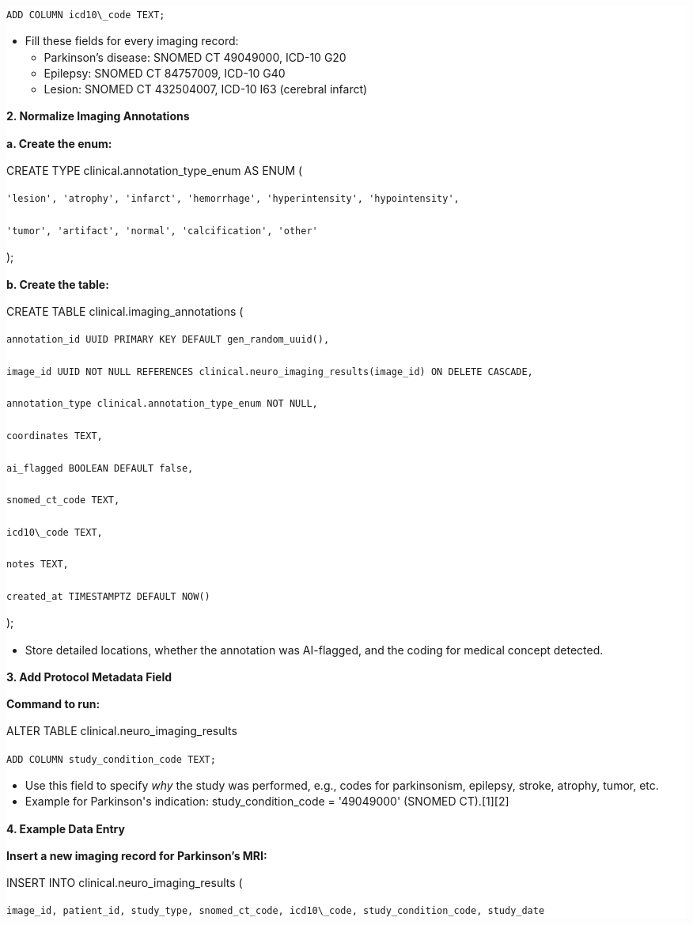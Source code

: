     ADD COLUMN icd10\_code TEXT;  
  - Fill these fields for every imaging record:
    - Parkinson’s disease: SNOMED CT 49049000, ICD-10 G20
    - Epilepsy: SNOMED CT 84757009, ICD-10 G40
    - Lesion: SNOMED CT 432504007, ICD-10 I63 (cerebral infarct)

  **2. Normalize Imaging Annotations**

  **a. Create the enum:**

  CREATE TYPE clinical.annotation_type_enum AS ENUM (  

    'lesion', 'atrophy', 'infarct', 'hemorrhage', 'hyperintensity', 'hypointensity',   

    'tumor', 'artifact', 'normal', 'calcification', 'other'  

  );  

  **b. Create the table:**

  CREATE TABLE clinical.imaging_annotations (  

    annotation_id UUID PRIMARY KEY DEFAULT gen_random_uuid(),  

    image_id UUID NOT NULL REFERENCES clinical.neuro_imaging_results(image_id) ON DELETE CASCADE,  

    annotation_type clinical.annotation_type_enum NOT NULL,  

    coordinates TEXT,  

    ai_flagged BOOLEAN DEFAULT false,  

    snomed_ct_code TEXT,  

    icd10\_code TEXT,  

    notes TEXT,  

    created_at TIMESTAMPTZ DEFAULT NOW()  

  );  
  - Store detailed locations, whether the annotation was AI-flagged, and the coding for medical concept detected.

  **3. Add Protocol Metadata Field**

  **Command to run:**

  ALTER TABLE clinical.neuro_imaging_results  

    ADD COLUMN study_condition_code TEXT;  
  - Use this field to specify *why* the study was performed, e.g., codes for parkinsonism, epilepsy, stroke, atrophy, tumor, etc.
  - Example for Parkinson's indication: study_condition_code = '49049000' (SNOMED CT).\[1]\[2]

  **4. Example Data Entry**

  **Insert a new imaging record for Parkinson’s MRI:**

  INSERT INTO clinical.neuro_imaging_results (  

    image_id, patient_id, study_type, snomed_ct_code, icd10\_code, study_condition_code, study_date  
